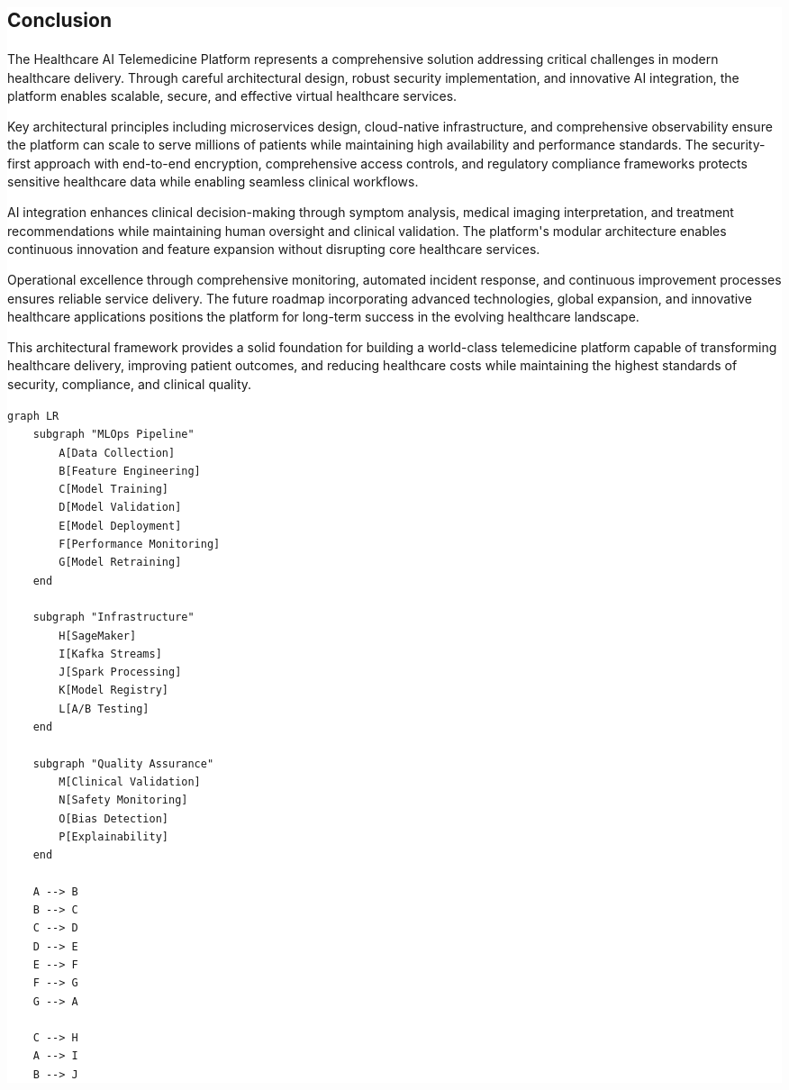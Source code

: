 ## Conclusion

The Healthcare AI Telemedicine Platform represents a comprehensive solution addressing critical challenges in modern healthcare delivery. Through careful architectural design, robust security implementation, and innovative AI integration, the platform enables scalable, secure, and effective virtual healthcare services.

Key architectural principles including microservices design, cloud-native infrastructure, and comprehensive observability ensure the platform can scale to serve millions of patients while maintaining high availability and performance standards. The security-first approach with end-to-end encryption, comprehensive access controls, and regulatory compliance frameworks protects sensitive healthcare data while enabling seamless clinical workflows.

AI integration enhances clinical decision-making through symptom analysis, medical imaging interpretation, and treatment recommendations while maintaining human oversight and clinical validation. The platform's modular architecture enables continuous innovation and feature expansion without disrupting core healthcare services.

Operational excellence through comprehensive monitoring, automated incident response, and continuous improvement processes ensures reliable service delivery. The future roadmap incorporating advanced technologies, global expansion, and innovative healthcare applications positions the platform for long-term success in the evolving healthcare landscape.

This architectural framework provides a solid foundation for building a world-class telemedicine platform capable of transforming healthcare delivery, improving patient outcomes, and reducing healthcare costs while maintaining the highest standards of security, compliance, and clinical quality.

```mermaid
graph LR
    subgraph "MLOps Pipeline"
        A[Data Collection]
        B[Feature Engineering]
        C[Model Training]
        D[Model Validation]
        E[Model Deployment]
        F[Performance Monitoring]
        G[Model Retraining]
    end
    
    subgraph "Infrastructure"
        H[SageMaker]
        I[Kafka Streams]
        J[Spark Processing]
        K[Model Registry]
        L[A/B Testing]
    end
    
    subgraph "Quality Assurance"
        M[Clinical Validation]
        N[Safety Monitoring]
        O[Bias Detection]
        P[Explainability]
    end
    
    A --> B
    B --> C
    C --> D
    D --> E
    E --> F
    F --> G
    G --> A
    
    C --> H
    A --> I
    B --> J
```
